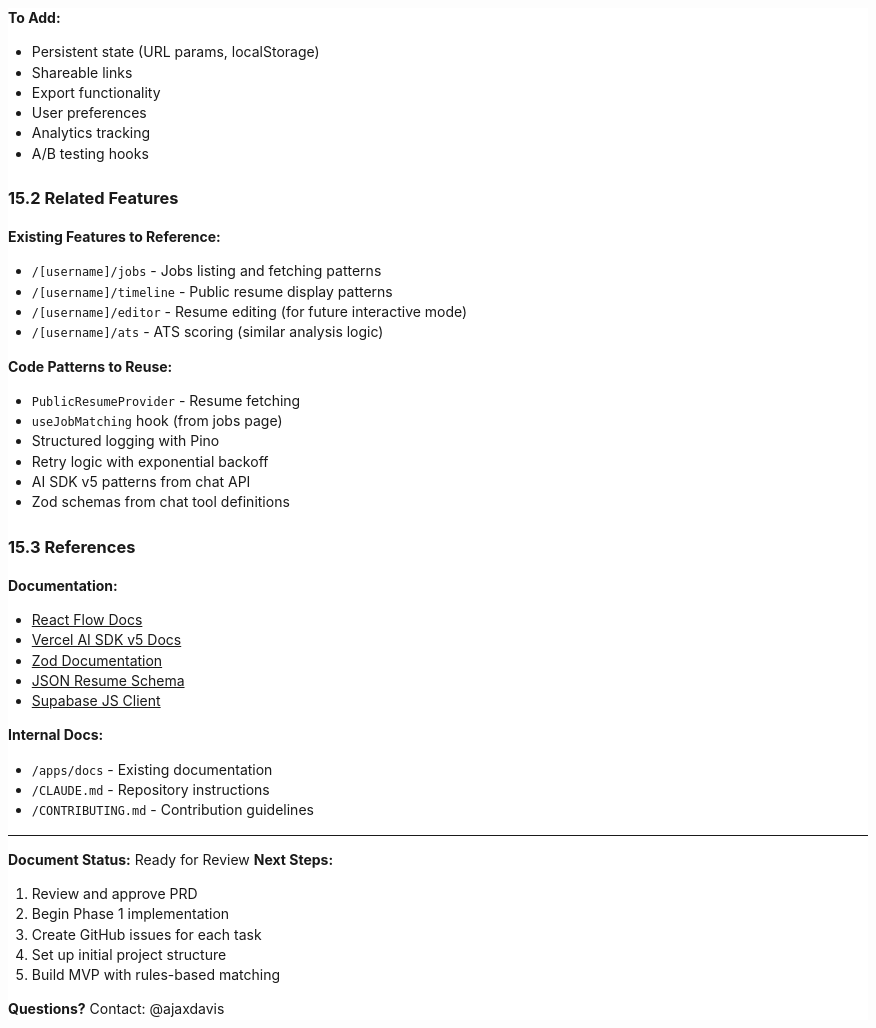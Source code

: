**To Add:**

- Persistent state (URL params, localStorage)
- Shareable links
- Export functionality
- User preferences
- Analytics tracking
- A/B testing hooks

### 15.2 Related Features

**Existing Features to Reference:**

- `/[username]/jobs` - Jobs listing and fetching patterns
- `/[username]/timeline` - Public resume display patterns
- `/[username]/editor` - Resume editing (for future interactive mode)
- `/[username]/ats` - ATS scoring (similar analysis logic)

**Code Patterns to Reuse:**

- `PublicResumeProvider` - Resume fetching
- `useJobMatching` hook (from jobs page)
- Structured logging with Pino
- Retry logic with exponential backoff
- AI SDK v5 patterns from chat API
- Zod schemas from chat tool definitions

### 15.3 References

**Documentation:**

- [React Flow Docs](https://reactflow.dev/docs)
- [Vercel AI SDK v5 Docs](https://sdk.vercel.ai/docs)
- [Zod Documentation](https://zod.dev)
- [JSON Resume Schema](https://jsonresume.org/schema/)
- [Supabase JS Client](https://supabase.com/docs/reference/javascript)

**Internal Docs:**

- `/apps/docs` - Existing documentation
- `/CLAUDE.md` - Repository instructions
- `/CONTRIBUTING.md` - Contribution guidelines

---

**Document Status:** Ready for Review
**Next Steps:**

1. Review and approve PRD
2. Begin Phase 1 implementation
3. Create GitHub issues for each task
4. Set up initial project structure
5. Build MVP with rules-based matching

**Questions?** Contact: @ajaxdavis
